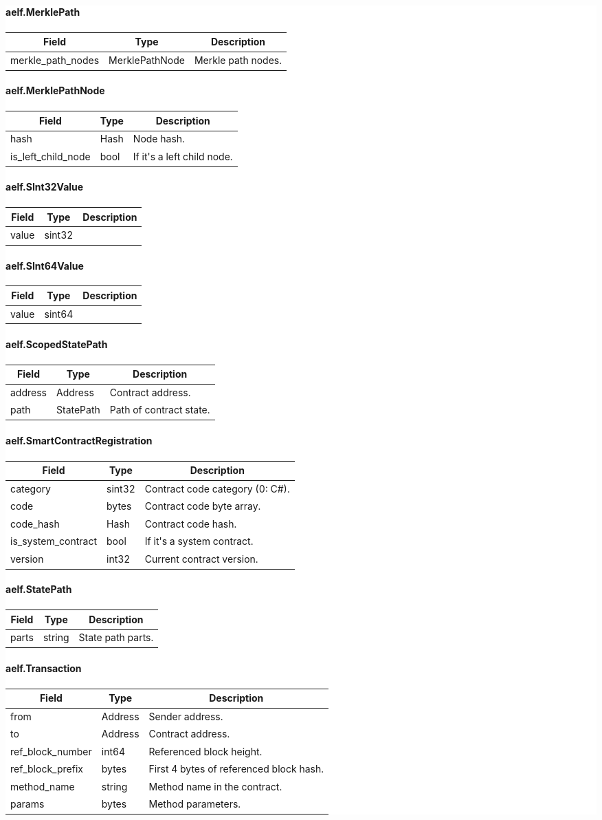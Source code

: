 #### aelf.MerklePath
| Field             | Type             | Description             |
|-------------------|------------------|-------------------------|
| merkle_path_nodes | MerklePathNode   | Merkle path nodes.      |

#### aelf.MerklePathNode
| Field             | Type  | Description             |
|-------------------|-------|-------------------------|
| hash              | Hash  | Node hash.              |
| is_left_child_node| bool  | If it's a left child node.|

#### aelf.SInt32Value
| Field | Type  | Description            |
|-------|-------|------------------------|
| value | sint32|                        |

#### aelf.SInt64Value

| Field | Type  | Description            |
|-------|-------|------------------------|
| value | sint64|                        |

#### aelf.ScopedStatePath
| Field    | Type        | Description                          |
|----------|-------------|--------------------------------------|
| address  | Address     | Contract address.                    |
| path     | StatePath   | Path of contract state.              |

#### aelf.SmartContractRegistration
| Field             | Type    | Description                      |
|-------------------|---------|----------------------------------|
| category          | sint32  | Contract code category (0: C#).  |
| code              | bytes   | Contract code byte array.        |
| code_hash         | Hash    | Contract code hash.              |
| is_system_contract| bool    | If it's a system contract.       |
| version           | int32   | Current contract version.        |

#### aelf.StatePath
| Field | Type   | Description              |
|-------|--------|--------------------------|
| parts | string | State path parts.        |

#### aelf.Transaction
| Field            | Type   | Description                       |
|------------------|--------|-----------------------------------|
| from             | Address| Sender address.                   |
| to               | Address| Contract address.                 |
| ref_block_number | int64  | Referenced block height.          |
| ref_block_prefix | bytes  | First 4 bytes of referenced block hash. |
| method_name      | string | Method name in the contract.      |
| params           | bytes  | Method parameters.                |